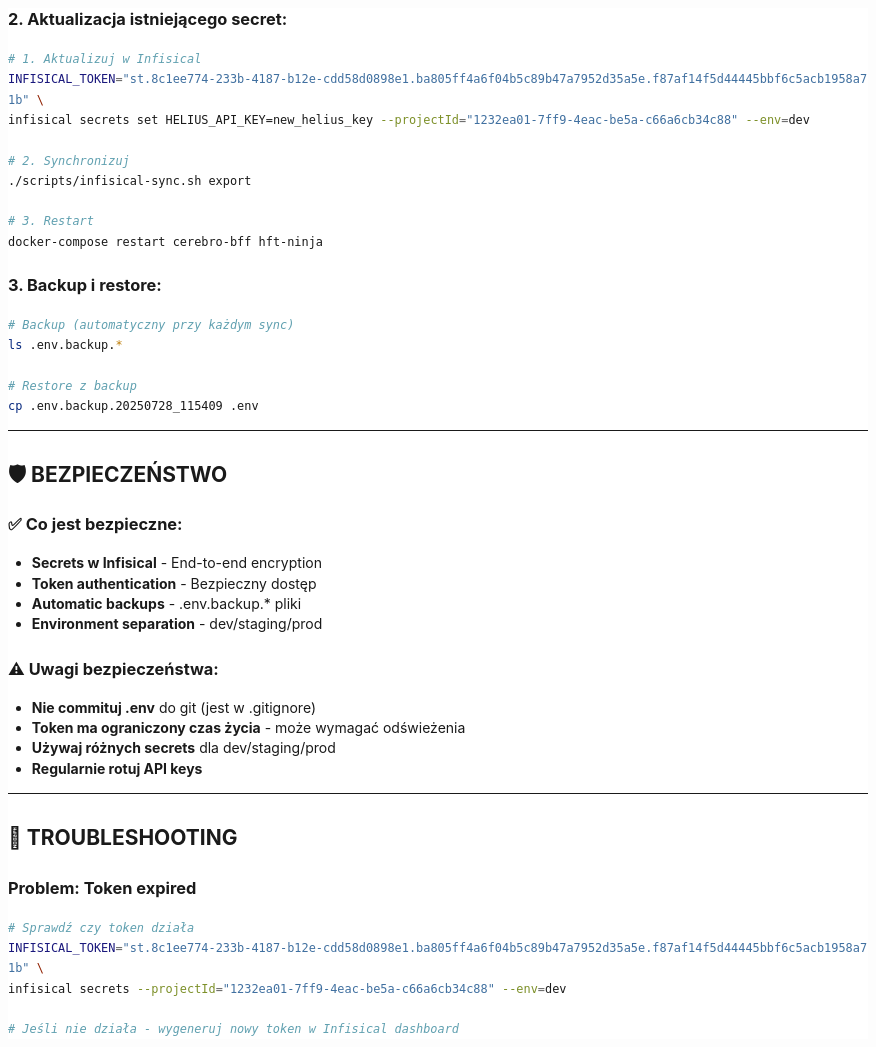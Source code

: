 ### **2. Aktualizacja istniejącego secret:**
```bash
# 1. Aktualizuj w Infisical
INFISICAL_TOKEN="st.8c1ee774-233b-4187-b12e-cdd58d0898e1.ba805ff4a6f04b5c89b47a7952d35a5e.f87af14f5d44445bbf6c5acb1958a71b" \
infisical secrets set HELIUS_API_KEY=new_helius_key --projectId="1232ea01-7ff9-4eac-be5a-c66a6cb34c88" --env=dev

# 2. Synchronizuj
./scripts/infisical-sync.sh export

# 3. Restart
docker-compose restart cerebro-bff hft-ninja
```

### **3. Backup i restore:**
```bash
# Backup (automatyczny przy każdym sync)
ls .env.backup.*

# Restore z backup
cp .env.backup.20250728_115409 .env
```

---

## 🛡️ **BEZPIECZEŃSTWO**

### **✅ Co jest bezpieczne:**
- **Secrets w Infisical** - End-to-end encryption
- **Token authentication** - Bezpieczny dostęp
- **Automatic backups** - .env.backup.* pliki
- **Environment separation** - dev/staging/prod

### **⚠️ Uwagi bezpieczeństwa:**
- **Nie commituj .env** do git (jest w .gitignore)
- **Token ma ograniczony czas życia** - może wymagać odświeżenia
- **Używaj różnych secrets** dla dev/staging/prod
- **Regularnie rotuj API keys**

---

## 🔧 **TROUBLESHOOTING**

### **Problem: Token expired**
```bash
# Sprawdź czy token działa
INFISICAL_TOKEN="st.8c1ee774-233b-4187-b12e-cdd58d0898e1.ba805ff4a6f04b5c89b47a7952d35a5e.f87af14f5d44445bbf6c5acb1958a71b" \
infisical secrets --projectId="1232ea01-7ff9-4eac-be5a-c66a6cb34c88" --env=dev

# Jeśli nie działa - wygeneruj nowy token w Infisical dashboard
```
